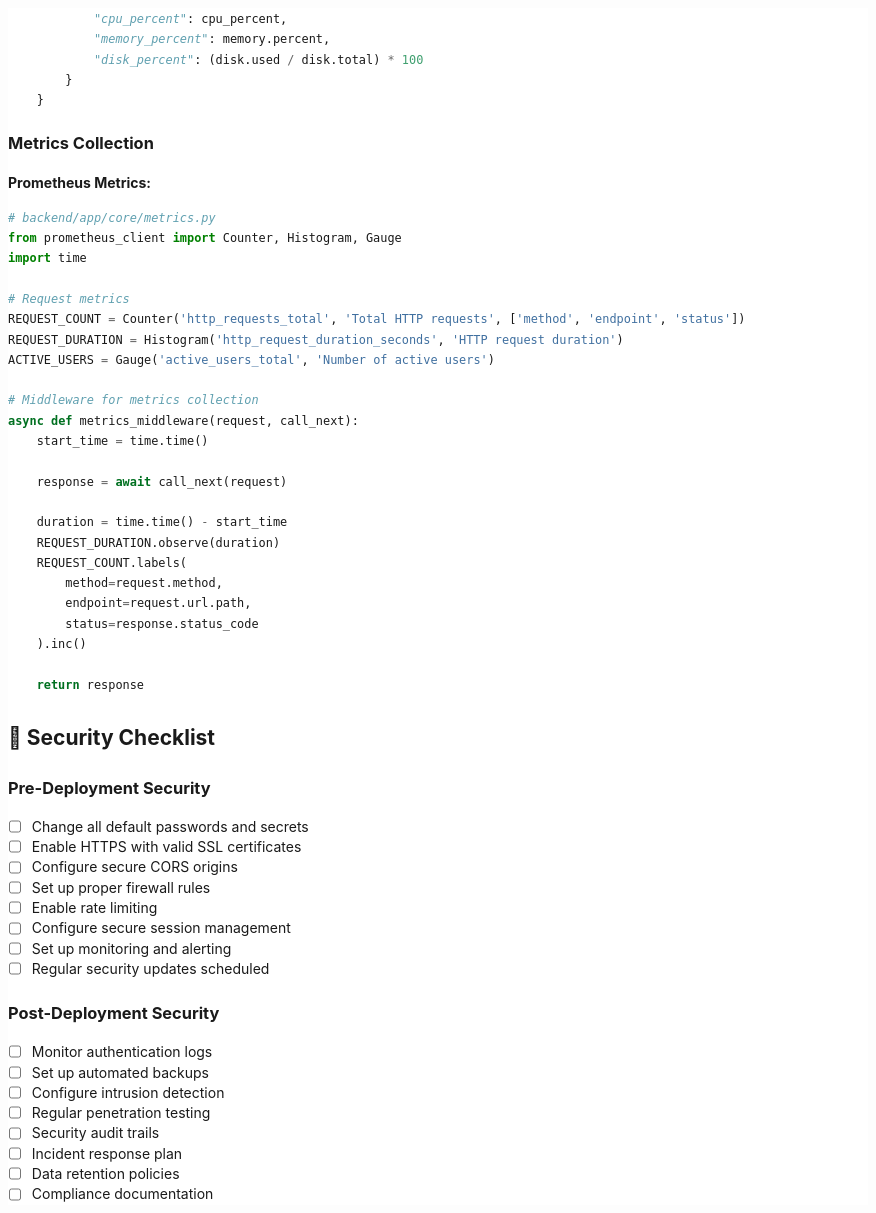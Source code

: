 ```python
            "cpu_percent": cpu_percent,
            "memory_percent": memory.percent,
            "disk_percent": (disk.used / disk.total) * 100
        }
    }
```

### **Metrics Collection**

**Prometheus Metrics:**
```python
# backend/app/core/metrics.py
from prometheus_client import Counter, Histogram, Gauge
import time

# Request metrics
REQUEST_COUNT = Counter('http_requests_total', 'Total HTTP requests', ['method', 'endpoint', 'status'])
REQUEST_DURATION = Histogram('http_request_duration_seconds', 'HTTP request duration')
ACTIVE_USERS = Gauge('active_users_total', 'Number of active users')

# Middleware for metrics collection
async def metrics_middleware(request, call_next):
    start_time = time.time()
    
    response = await call_next(request)
    
    duration = time.time() - start_time
    REQUEST_DURATION.observe(duration)
    REQUEST_COUNT.labels(
        method=request.method,
        endpoint=request.url.path,
        status=response.status_code
    ).inc()
    
    return response
```

## 🔐 **Security Checklist**

### **Pre-Deployment Security**
- [ ] Change all default passwords and secrets
- [ ] Enable HTTPS with valid SSL certificates
- [ ] Configure secure CORS origins
- [ ] Set up proper firewall rules
- [ ] Enable rate limiting
- [ ] Configure secure session management
- [ ] Set up monitoring and alerting
- [ ] Regular security updates scheduled

### **Post-Deployment Security**
- [ ] Monitor authentication logs
- [ ] Set up automated backups
- [ ] Configure intrusion detection
- [ ] Regular penetration testing
- [ ] Security audit trails
- [ ] Incident response plan
- [ ] Data retention policies
- [ ] Compliance documentation
